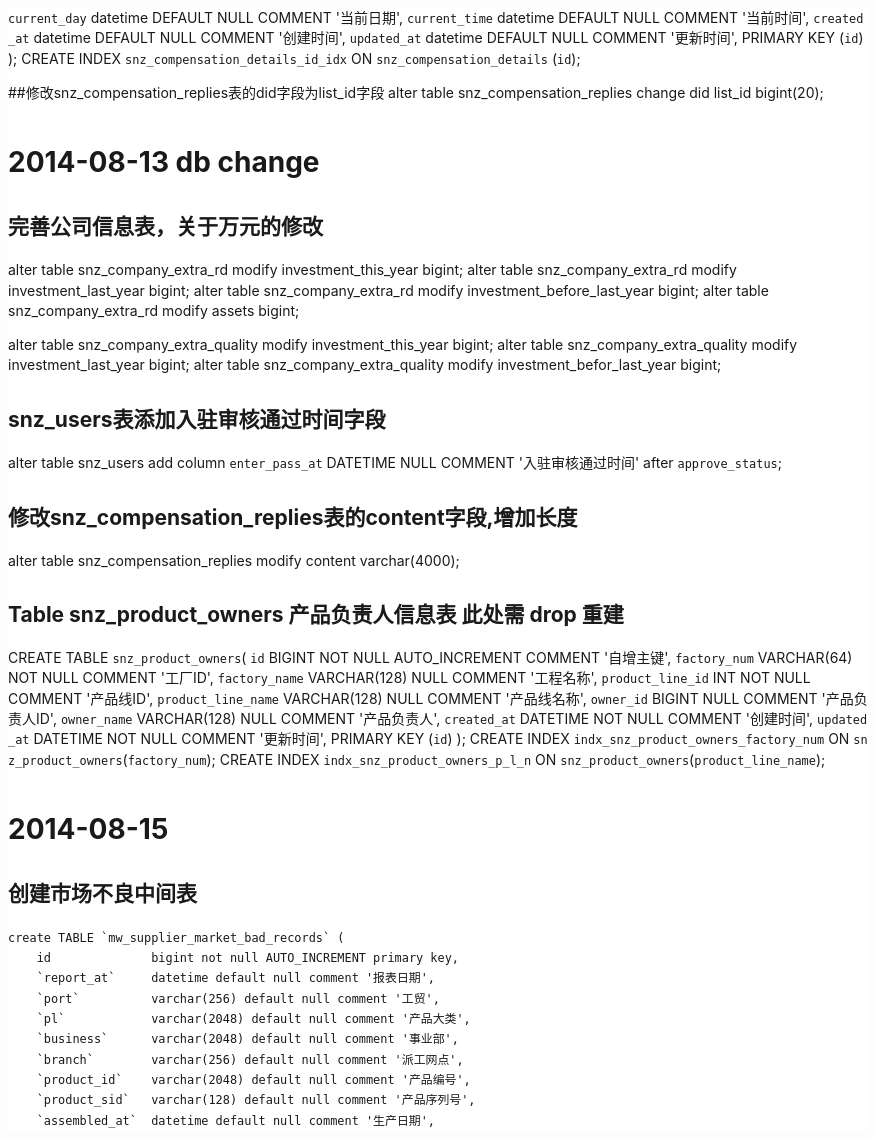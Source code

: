 `current_day`           datetime          DEFAULT NULL              COMMENT '当前日期',
`current_time`          datetime          DEFAULT NULL              COMMENT '当前时间',
`created_at`            datetime          DEFAULT NULL              COMMENT '创建时间',
`updated_at`            datetime          DEFAULT NULL              COMMENT '更新时间',
PRIMARY KEY (`id`)
);
CREATE INDEX `snz_compensation_details_id_idx` ON `snz_compensation_details` (`id`);

##修改snz_compensation_replies表的did字段为list_id字段
alter table snz_compensation_replies change did list_id bigint(20);

# 2014-08-13 db change
## 完善公司信息表，关于万元的修改
alter table snz_company_extra_rd modify investment_this_year bigint;
alter table snz_company_extra_rd modify investment_last_year bigint;
alter table snz_company_extra_rd modify investment_before_last_year bigint;
alter table snz_company_extra_rd modify assets bigint;

alter table snz_company_extra_quality modify investment_this_year bigint;
alter table snz_company_extra_quality modify investment_last_year bigint;
alter table snz_company_extra_quality modify investment_befor_last_year bigint;

## snz_users表添加入驻审核通过时间字段
alter table snz_users
add column `enter_pass_at` DATETIME  NULL   COMMENT '入驻审核通过时间' after `approve_status`;

## 修改snz_compensation_replies表的content字段,增加长度
alter table snz_compensation_replies modify content varchar(4000);


## Table snz_product_owners 产品负责人信息表  此处需 drop 重建
CREATE TABLE `snz_product_owners`(
  `id`                BIGINT       NOT NULL AUTO_INCREMENT COMMENT '自增主键',
  `factory_num`       VARCHAR(64)  NOT NULL COMMENT '工厂ID',
  `factory_name`      VARCHAR(128) NULL COMMENT '工程名称',
  `product_line_id`   INT          NOT NULL COMMENT '产品线ID',
  `product_line_name` VARCHAR(128) NULL COMMENT '产品线名称',
  `owner_id`          BIGINT       NULL COMMENT '产品负责人ID',
  `owner_name`        VARCHAR(128) NULL COMMENT '产品负责人',
  `created_at`        DATETIME     NOT NULL COMMENT '创建时间',
  `updated_at`        DATETIME     NOT NULL COMMENT '更新时间',
  PRIMARY KEY (`id`)
);
CREATE INDEX `indx_snz_product_owners_factory_num` ON `snz_product_owners`(`factory_num`);
CREATE INDEX `indx_snz_product_owners_p_l_n` ON `snz_product_owners`(`product_line_name`);

# 2014-08-15
## 创建市场不良中间表
    create TABLE `mw_supplier_market_bad_records` (
        id				bigint not null AUTO_INCREMENT primary key,
        `report_at`     datetime default null comment '报表日期',
        `port`          varchar(256) default null comment '工贸',
        `pl`            varchar(2048) default null comment '产品大类',
        `business`      varchar(2048) default null comment '事业部',
        `branch`        varchar(256) default null comment '派工网点',
        `product_id`    varchar(2048) default null comment '产品编号',
        `product_sid`   varchar(128) default null comment '产品序列号',
        `assembled_at`  datetime default null comment '生产日期',